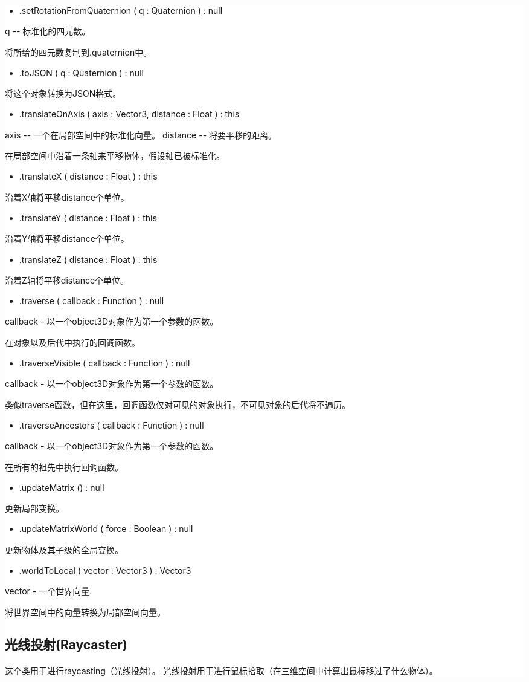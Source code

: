 - .setRotationFromQuaternion ( q : Quaternion ) : null

q -- 标准化的四元数。

将所给的四元数复制到.quaternion中。

- .toJSON ( q : Quaternion ) : null

将这个对象转换为JSON格式。

- .translateOnAxis ( axis : Vector3, distance : Float ) : this

axis -- 一个在局部空间中的标准化向量。
distance -- 将要平移的距离。

在局部空间中沿着一条轴来平移物体，假设轴已被标准化。

- .translateX ( distance : Float ) : this

沿着X轴将平移distance个单位。

- .translateY ( distance : Float ) : this

沿着Y轴将平移distance个单位。

- .translateZ ( distance : Float ) : this

沿着Z轴将平移distance个单位。

- .traverse ( callback : Function ) : null

callback - 以一个object3D对象作为第一个参数的函数。 

在对象以及后代中执行的回调函数。

- .traverseVisible ( callback : Function ) : null

callback - 以一个object3D对象作为第一个参数的函数。 

类似traverse函数，但在这里，回调函数仅对可见的对象执行，不可见对象的后代将不遍历。

- .traverseAncestors ( callback : Function ) : null

callback - 以一个object3D对象作为第一个参数的函数。

在所有的祖先中执行回调函数。

- .updateMatrix () : null

更新局部变换。

- .updateMatrixWorld ( force : Boolean ) : null

更新物体及其子级的全局变换。

- .worldToLocal ( vector : Vector3 ) : Vector3

vector - 一个世界向量.

将世界空间中的向量转换为局部空间向量。

## <a id="Raycaster"></a>光线投射(Raycaster)

这个类用于进行[raycasting](https://en.wikipedia.org/wiki/Ray_casting)（光线投射）。 光线投射用于进行鼠标拾取（在三维空间中计算出鼠标移过了什么物体）。 
